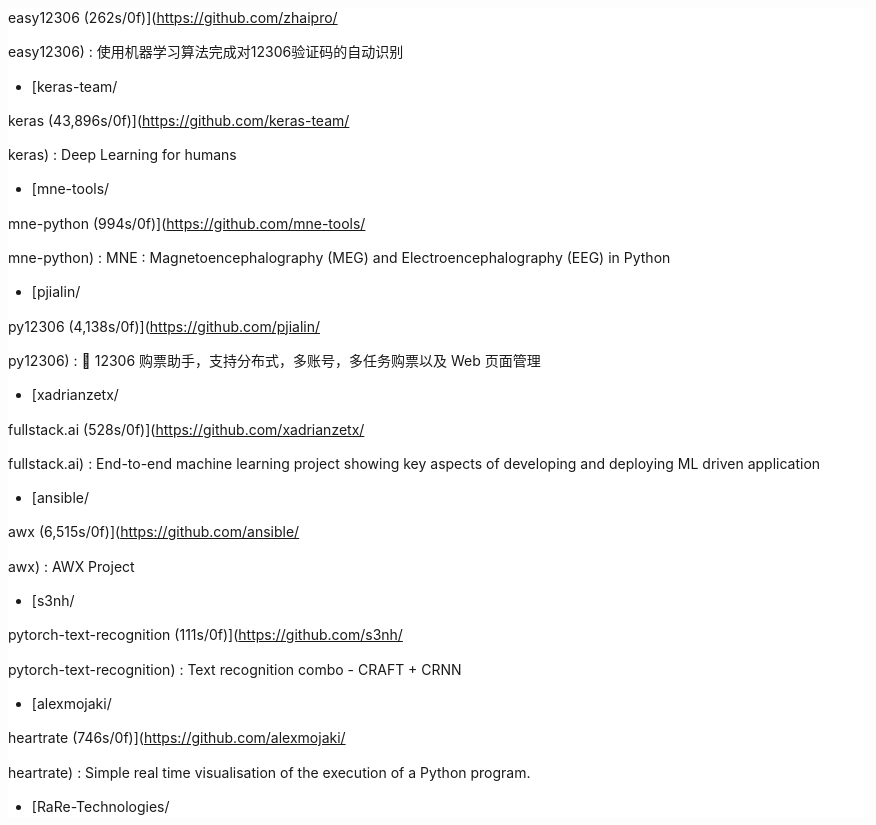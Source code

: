 easy12306 (262s/0f)](https://github.com/zhaipro/



easy12306) : 使用机器学习算法完成对12306验证码的自动识别
* [keras-team/



keras (43,896s/0f)](https://github.com/keras-team/



keras) : Deep Learning for humans
* [mne-tools/



mne-python (994s/0f)](https://github.com/mne-tools/



mne-python) : MNE : Magnetoencephalography (MEG) and Electroencephalography (EEG) in Python
* [pjialin/



py12306 (4,138s/0f)](https://github.com/pjialin/



py12306) : 🚂 12306 购票助手，支持分布式，多账号，多任务购票以及 Web 页面管理
* [xadrianzetx/



fullstack.ai (528s/0f)](https://github.com/xadrianzetx/



fullstack.ai) : End-to-end machine learning project showing key aspects of developing and deploying ML driven application
* [ansible/



awx (6,515s/0f)](https://github.com/ansible/



awx) : AWX Project
* [s3nh/



pytorch-text-recognition (111s/0f)](https://github.com/s3nh/



pytorch-text-recognition) : Text recognition combo - CRAFT + CRNN
* [alexmojaki/



heartrate (746s/0f)](https://github.com/alexmojaki/



heartrate) : Simple real time visualisation of the execution of a Python program.
* [RaRe-Technologies/

